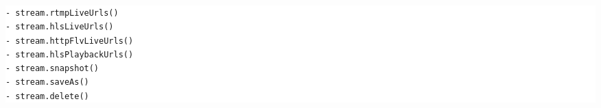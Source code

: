     - stream.rtmpLiveUrls()
    - stream.hlsLiveUrls()
    - stream.httpFlvLiveUrls()
    - stream.hlsPlaybackUrls()
    - stream.snapshot()
    - stream.saveAs()
    - stream.delete()
